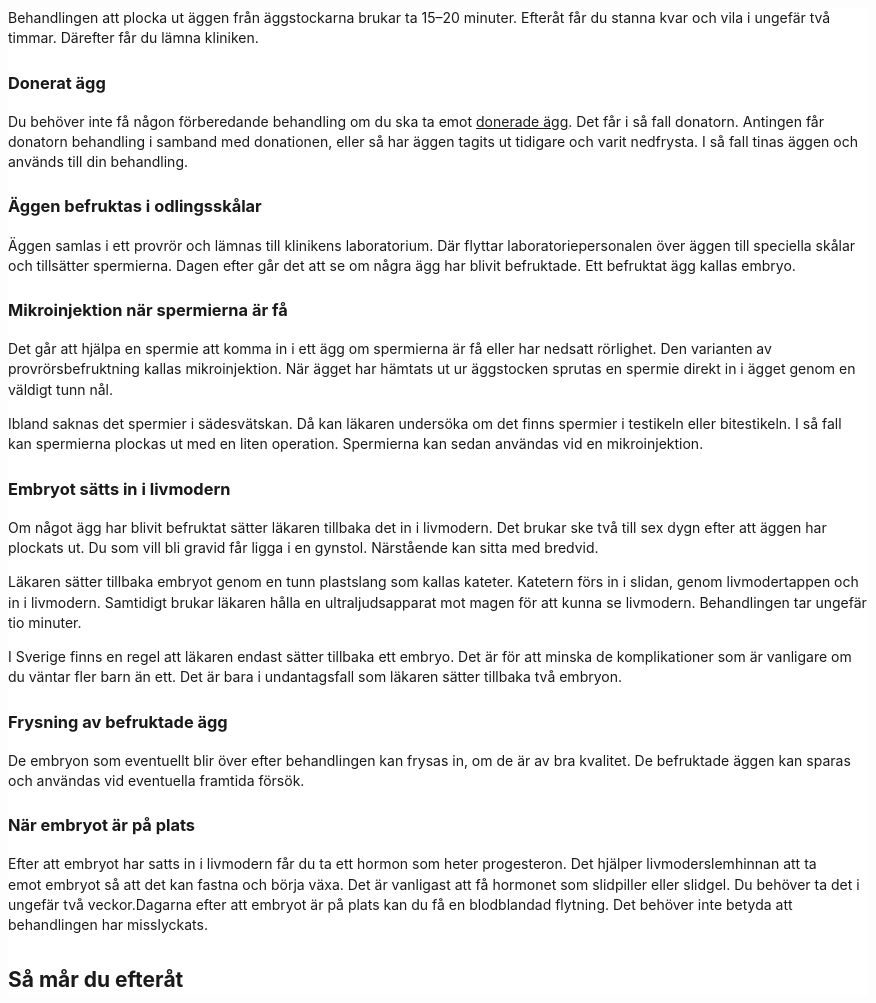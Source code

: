 Behandlingen att plocka ut äggen från äggstockarna brukar ta 15–20 minuter. Efteråt får du stanna kvar och vila i ungefär två timmar. Därefter får du lämna kliniken.

### Donerat ägg

Du behöver inte få någon förberedande behandling om du ska ta emot [donerade ägg](https://www.1177.se/sa-fungerar-varden/donation/att-donera-agg-eller-spermier/). Det får i så fall donatorn. Antingen får donatorn behandling i samband med donationen, eller så har äggen tagits ut tidigare och varit nedfrysta. I så fall tinas äggen och används till din behandling.

### Äggen befruktas i odlingsskålar

Äggen samlas i ett provrör och lämnas till klinikens laboratorium. Där flyttar laboratoriepersonalen över äggen till speciella skålar och tillsätter spermierna. Dagen efter går det att se om några ägg har blivit befruktade. Ett befruktat ägg kallas embryo.

### Mikroinjektion när spermierna är få

Det går att hjälpa en spermie att komma in i ett ägg om spermierna är få eller har nedsatt rörlighet. Den varianten av provrörsbefruktning kallas mikroinjektion. När ägget har hämtats ut ur äggstocken sprutas en spermie direkt in i ägget genom en väldigt tunn nål.

Ibland saknas det spermier i sädesvätskan. Då kan läkaren undersöka om det finns spermier i testikeln eller bitestikeln. I så fall kan spermierna plockas ut med en liten operation. Spermierna kan sedan användas vid en mikroinjektion.

### Embryot sätts in i livmodern

Om något ägg har blivit befruktat sätter läkaren tillbaka det in i livmodern. Det brukar ske två till sex dygn efter att äggen har plockats ut. Du som vill bli gravid får ligga i en gynstol. Närstående kan sitta med bredvid.

Läkaren sätter tillbaka embryot genom en tunn plastslang som kallas kateter. Katetern förs in i slidan, genom livmodertappen och in i livmodern. Samtidigt brukar läkaren hålla en ultraljudsapparat mot magen för att kunna se livmodern. Behandlingen tar ungefär tio minuter.

I Sverige finns en regel att läkaren endast sätter tillbaka ett embryo. Det är för att minska de komplikationer som är vanligare om du väntar fler barn än ett. Det är bara i undantagsfall som läkaren sätter tillbaka två embryon.

### Frysning av befruktade ägg

De embryon som eventuellt blir över efter behandlingen kan frysas in, om de är av bra kvalitet. De befruktade äggen kan sparas och användas vid eventuella framtida försök.

### När embryot är på plats

Efter att embryot har satts in i livmodern får du ta ett hormon som heter progesteron. Det hjälper livmoderslemhinnan att ta emot embryot så att det kan fastna och börja växa. Det är vanligast att få hormonet som slidpiller eller slidgel. Du behöver ta det i ungefär två veckor.Dagarna efter att embryot är på plats kan du få en blodblandad flytning. Det behöver inte betyda att behandlingen har misslyckats.

Så mår du efteråt
-----------------

